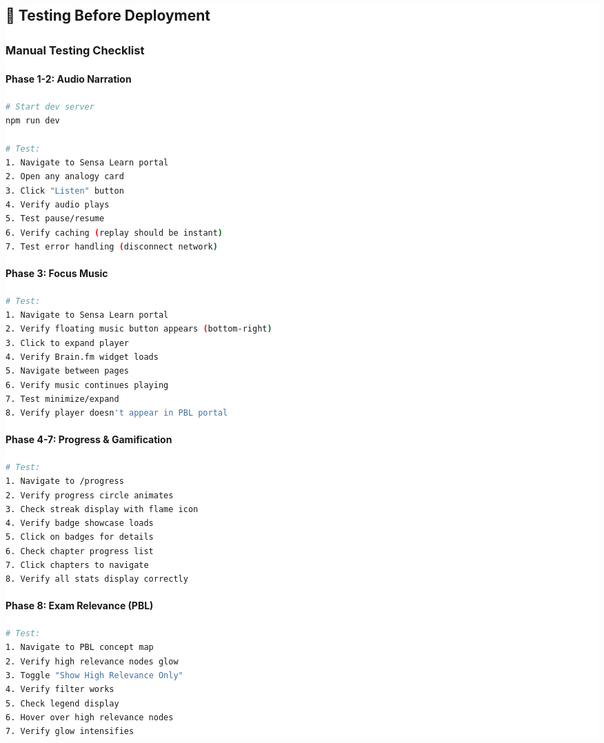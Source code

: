 ## 🧪 Testing Before Deployment

### Manual Testing Checklist

#### Phase 1-2: Audio Narration
```bash
# Start dev server
npm run dev

# Test:
1. Navigate to Sensa Learn portal
2. Open any analogy card
3. Click "Listen" button
4. Verify audio plays
5. Test pause/resume
6. Verify caching (replay should be instant)
7. Test error handling (disconnect network)
```

#### Phase 3: Focus Music
```bash
# Test:
1. Navigate to Sensa Learn portal
2. Verify floating music button appears (bottom-right)
3. Click to expand player
4. Verify Brain.fm widget loads
5. Navigate between pages
6. Verify music continues playing
7. Test minimize/expand
8. Verify player doesn't appear in PBL portal
```

#### Phase 4-7: Progress & Gamification
```bash
# Test:
1. Navigate to /progress
2. Verify progress circle animates
3. Check streak display with flame icon
4. Verify badge showcase loads
5. Click on badges for details
6. Check chapter progress list
7. Click chapters to navigate
8. Verify all stats display correctly
```

#### Phase 8: Exam Relevance (PBL)
```bash
# Test:
1. Navigate to PBL concept map
2. Verify high relevance nodes glow
3. Toggle "Show High Relevance Only"
4. Verify filter works
5. Check legend display
6. Hover over high relevance nodes
7. Verify glow intensifies
```
